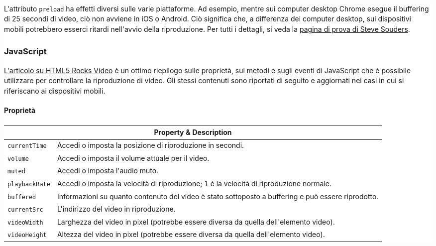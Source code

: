 L'attributo `preload` ha effetti diversi sulle varie piattaforme.
Ad esempio, mentre sui computer desktop Chrome esegue il buffering di 
25 secondi di video, ciò non avviene in iOS o Android. Ciò significa 
che, a differenza dei computer desktop, sui dispositivi mobili 
potrebbero esserci ritardi nell'avvio della riproduzione. Per tutti i 
dettagli, si veda la [pagina di prova di Steve Souders](//stevesouders.com/tests/mediaevents.php).

### JavaScript

[L'articolo su HTML5 Rocks Video](//www.html5rocks.com/en/tutorials/video/basics/#toc-javascript) è un ottimo riepilogo sulle proprietà, sui metodi e sugli eventi di JavaScript 
che è possibile utilizzare per controllare la riproduzione di video. Gli 
stessi contenuti sono riportati di seguito e aggiornati nei casi in cui 
si riferiscano ai dispositivi mobili.

#### Proprietà

<table class="responsive">
  <thead>
    <tr>
    <th colspan="2">Property &amp; Description</th>
    </tr>
  </thead>
  <tbody>
    <tr>
      <td data-th="Property"><code>currentTime</code></td>
      <td data-th="Description">Accedi o imposta la posizione di 
      riproduzione in secondi.</td>
    </tr>
    <tr>
      <td data-th="Property"><code>volume</code></td>
      <td data-th="Description">Accedi o imposta il volume attuale per 
      il video.</td>
    </tr>
    <tr>
      <td data-th="Property"><code>muted</code></td>
      <td data-th="Description">Accedi o imposta l'audio muto.</td>
    </tr>
    <tr>
      <td data-th="Property"><code>playbackRate</code></td>
      <td data-th="Description">Accedi o imposta la velocità di 
      riproduzione; 1 è la velocità di riproduzione normale.</td>
    </tr>
    <tr>
      <td data-th="Property"><code>buffered</code></td>
      <td data-th="Description">Informazioni su quanto contenuto del 
      video è stato sottoposto a buffering e può essere riprodotto.</td>
    </tr>
    <tr>
      <td data-th="Property"><code>currentSrc</code></td>
      <td data-th="Description">L'indirizzo del video in riproduzione.</td>
    </tr>
    <tr>
      <td data-th="Property"><code>videoWidth</code></td>
      <td data-th="Description">Larghezza del video in pixel (potrebbe 
      essere diversa da quella dell'elemento video).</td>
    </tr>
    <tr>
      <td data-th="Property"><code>videoHeight</code></td>
      <td data-th="Description">Altezza del video in pixel (potrebbe 
      essere diversa da quella dell'elemento video).</td>
    </tr>
  </tbody>
</table>
